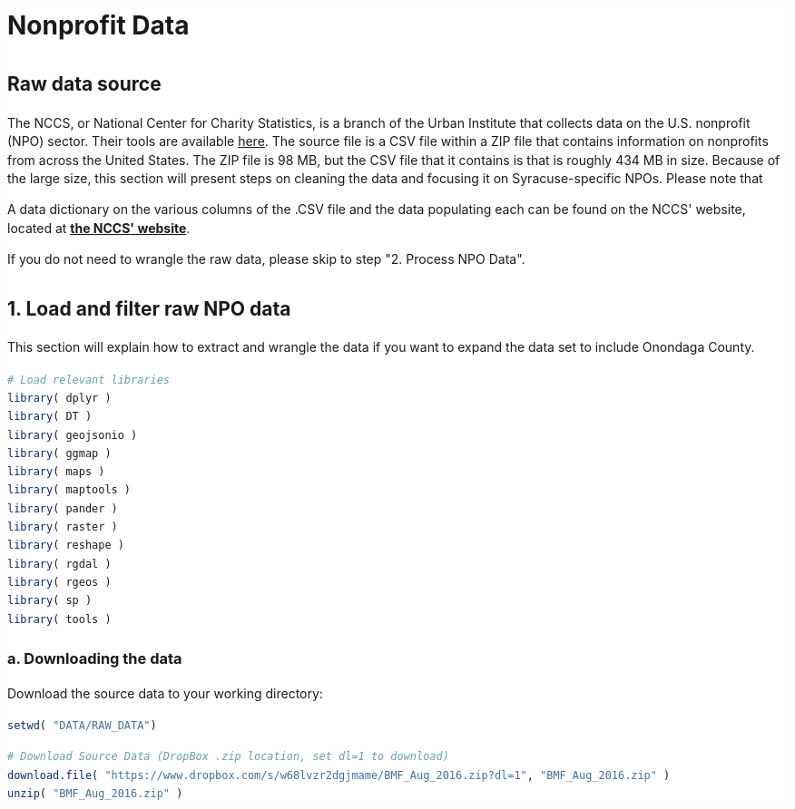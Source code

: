 # Nonprofit Data



## Raw data source
The NCCS, or National Center for Charity Statistics, is a branch of the Urban Institute that collects data on the U.S. nonprofit (NPO) sector. Their tools are available [here](http://nccsweb.urban.org/). The source file is a CSV file within a ZIP file that contains information on nonprofits from across the United States. The ZIP file is 98 MB, but the CSV file that it contains is that is roughly 434 MB in size. Because of the large size, this section will present steps on cleaning the data and focusing it on Syracuse-specific NPOs. Please note that 

A data dictionary on the various columns of the .CSV file and the data populating each can be found on the NCCS' website, located at __[the NCCS' website](http://nccsweb.urban.org/PubApps/showDD.php#Business%20Master%20Files)__.

If you do not need to wrangle the raw data, please skip to step "2. Process NPO Data".

## 1. Load and filter raw NPO data

This section will explain how to extract and wrangle the data if you want to expand the data set to include Onondaga County.


```r
# Load relevant libraries
library( dplyr )
library( DT )
library( geojsonio )
library( ggmap )
library( maps )
library( maptools )
library( pander )
library( raster )
library( reshape )
library( rgdal )
library( rgeos )
library( sp )
library( tools )
```

### a. Downloading the data
Download the source data to your working directory:

```r
setwd( "DATA/RAW_DATA")
```

```r
# Download Source Data (DropBox .zip location, set dl=1 to download)
download.file( "https://www.dropbox.com/s/w68lvzr2dgjmame/BMF_Aug_2016.zip?dl=1", "BMF_Aug_2016.zip" )
unzip( "BMF_Aug_2016.zip" )
```
